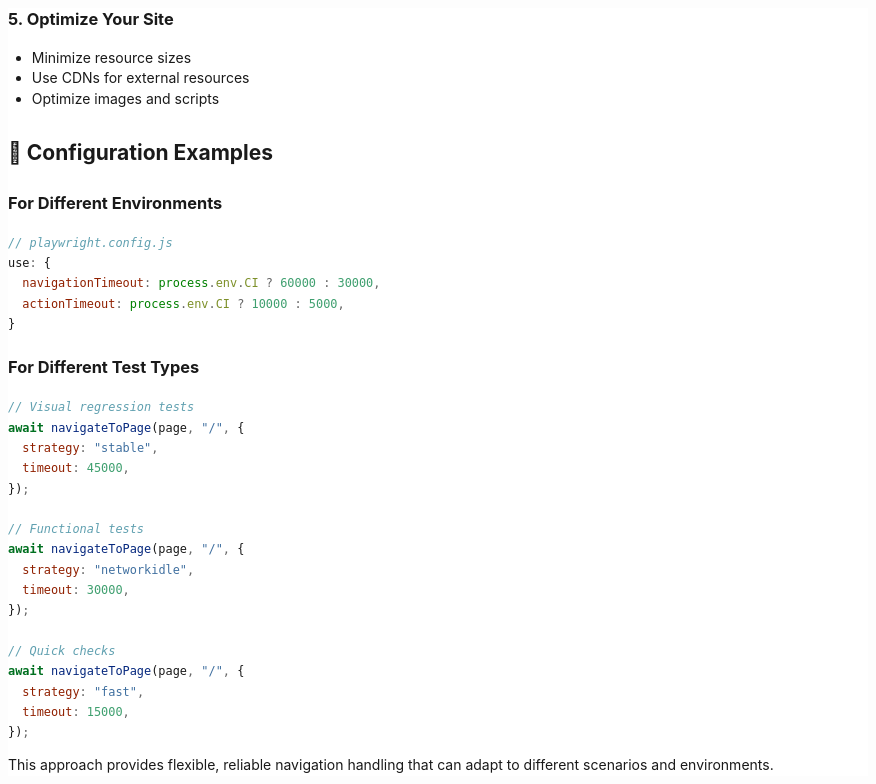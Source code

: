 ### 5. **Optimize Your Site**

- Minimize resource sizes
- Use CDNs for external resources
- Optimize images and scripts

## 🔧 Configuration Examples

### For Different Environments

```javascript
// playwright.config.js
use: {
  navigationTimeout: process.env.CI ? 60000 : 30000,
  actionTimeout: process.env.CI ? 10000 : 5000,
}
```

### For Different Test Types

```javascript
// Visual regression tests
await navigateToPage(page, "/", {
  strategy: "stable",
  timeout: 45000,
});

// Functional tests
await navigateToPage(page, "/", {
  strategy: "networkidle",
  timeout: 30000,
});

// Quick checks
await navigateToPage(page, "/", {
  strategy: "fast",
  timeout: 15000,
});
```

This approach provides flexible, reliable navigation handling that can adapt to different scenarios and environments.
